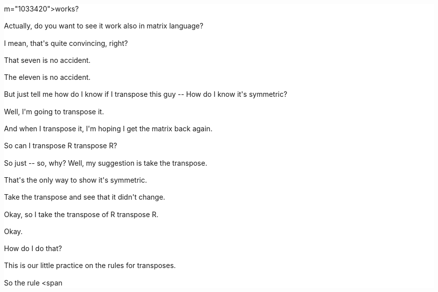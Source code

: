   m="1033420">works?</span></p><p><span m="1036030">Actually,</span> <span
  m="1037089">do</span> <span m="1037890">you</span> <span
  m="1038069">want</span> <span m="1039470">to</span> <span
  m="1039540">see</span> <span m="1039930">it</span> <span
  m="1040079">work</span> <span m="1040720">also</span> <span
  m="1041890">in</span> <span m="1042130">matrix</span> <span
  m="1042700">language?</span></p><p><span m="1044630">I</span> <span
  m="1044660">mean,</span> <span m="1044810">that's</span> <span
  m="1045160">quite</span> <span m="1045569">convincing,</span> <span
  m="1046160">right?</span></p><p><span m="1047089">That</span> <span
  m="1047460">seven</span> <span m="1048630">is</span> <span
  m="1049460">no</span> <span m="1049660">accident.</span></p><p><span
  m="1052630">The</span> <span m="1052760">eleven</span> <span
  m="1053170">is</span> <span m="1053340">no</span> <span
  m="1053530">accident.</span></p><p><span m="1055550">But</span> <span
  m="1055830">just</span> <span m="1056190">tell</span> <span
  m="1056480">me</span> <span m="1056800">how</span> <span m="1057100">do</span>
  <span m="1057280">I</span> <span m="1057400">know</span> <span
  m="1058060">if</span> <span m="1058440">I</span> <span
  m="1058550">transpose</span> <span m="1059440">this</span> <span
  m="1059750">guy</span> <span m="1060500">--</span> <span
  m="1060680">How</span> <span m="1060830">do</span> <span m="1060930">I</span>
  <span m="1061020">know</span> <span m="1061220">it's</span> <span
  m="1061340">symmetric?</span></p><p><span m="1062820">Well,</span> <span
  m="1063180">I'm</span> <span m="1063290">going</span> <span
  m="1063460">to</span> <span m="1063550">transpose</span> <span
  m="1064160">it.</span></p><p><span m="1065620">And</span> <span
  m="1066160">when</span> <span m="1066370">I</span> <span
  m="1066460">transpose</span> <span m="1067110">it,</span> <span
  m="1068300">I'm</span> <span m="1068980">hoping</span> <span
  m="1069610">I</span> <span m="1069750">get</span> <span m="1070000">the</span>
  <span m="1070110">matrix</span> <span m="1070580">back</span> <span
  m="1070840">again.</span></p><p><span m="1072210">So</span> <span
  m="1072460">can</span> <span m="1072650">I</span> <span
  m="1072740">transpose</span> <span m="1073540">R</span> <span
  m="1073780">transpose</span> <span m="1074390">R?</span></p><p><span
  m="1074630">So</span> <span m="1074870">just</span> <span
  m="1075290">--</span> <span m="1075380">so,</span> <span
  m="1075670">why?</span> <span m="1079880">Well,</span> <span
  m="1080660">my</span> <span m="1081240">suggestion</span> <span
  m="1081900">is</span> <span m="1082260">take</span> <span
  m="1082560">the</span> <span m="1082680">transpose.</span></p><p><span
  m="1089800">That's</span> <span m="1090110">the</span> <span
  m="1090220">only</span> <span m="1090430">way</span> <span
  m="1090590">to</span> <span m="1090700">show</span> <span
  m="1090950">it's</span> <span m="1091090">symmetric.</span></p><p><span
  m="1091670">Take</span> <span m="1091880">the</span> <span
  m="1092000">transpose</span> <span m="1092630">and</span> <span
  m="1092770">see</span> <span m="1093020">that</span> <span
  m="1093170">it</span> <span m="1093290">didn't</span> <span
  m="1093540">change.</span></p><p><span m="1094340">Okay,</span> <span
  m="1094730">so</span> <span m="1094960">I</span> <span m="1095100">take</span>
  <span m="1095950">the</span> <span m="1096530">transpose</span> <span
  m="1097460">of</span> <span m="1097640">R</span> <span
  m="1097900">transpose</span> <span m="1098610">R.</span></p><p><span
  m="1100050">Okay.</span></p><p><span m="1100470">How</span> <span
  m="1100720">do</span> <span m="1100850">I</span> <span m="1100950">do</span>
  <span m="1101150">that?</span></p><p><span m="1103190">This</span> <span
  m="1103390">is</span> <span m="1103560">our</span> <span
  m="1103730">little</span> <span m="1104020">practice</span> <span
  m="1104610">on</span> <span m="1104820">the</span> <span
  m="1105000">rules</span> <span m="1105420">for</span> <span
  m="1105630">transposes.</span></p><p><span m="1107680">So</span> <span
  m="1107870">the</span> <span m="1107970">rule</span> <span